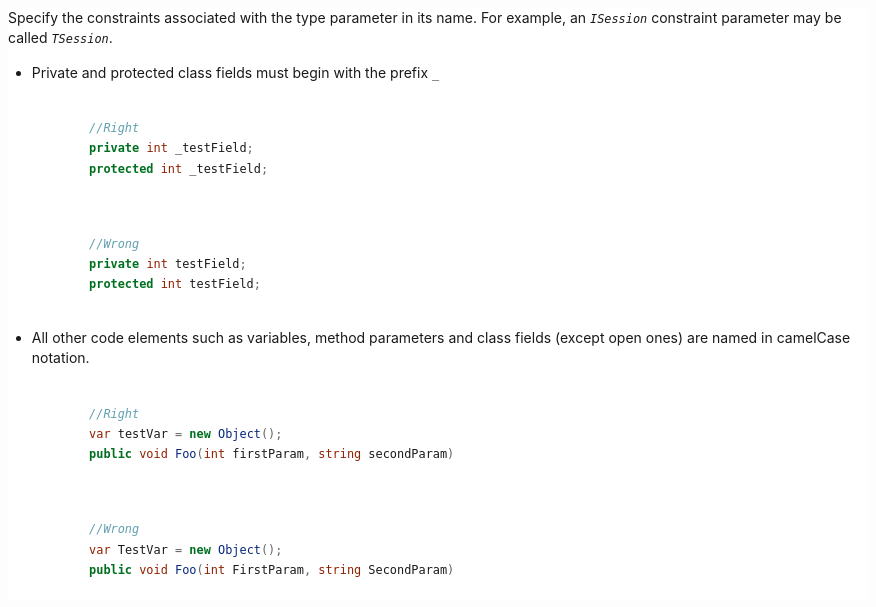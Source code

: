   Specify the constraints associated with the type parameter in its name. For example, an *`ISession`* constraint parameter may be called *`TSession`*.

- Private and protected class fields must begin with the prefix *`_`*

  ```csharp
  
          //Right
          private int _testField;
          protected int _testField;
        
  ```

  ```csharp
  
          //Wrong
          private int testField;
          protected int testField;
        
  ```

- All other code elements such as variables, method parameters and class fields (except open ones) are named in camelCase notation.

  ```csharp
  
          //Right
          var testVar = new Object();
          public void Foo(int firstParam, string secondParam)
        
  ```

  ```csharp
  
          //Wrong
          var TestVar = new Object();
          public void Foo(int FirstParam, string SecondParam)
        
  ```
